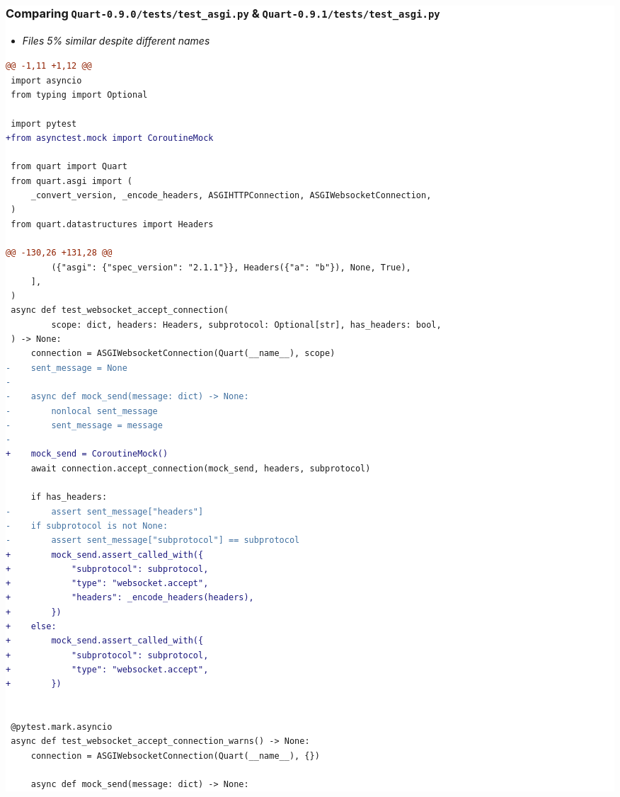 ### Comparing `Quart-0.9.0/tests/test_asgi.py` & `Quart-0.9.1/tests/test_asgi.py`

 * *Files 5% similar despite different names*

```diff
@@ -1,11 +1,12 @@
 import asyncio
 from typing import Optional
 
 import pytest
+from asynctest.mock import CoroutineMock
 
 from quart import Quart
 from quart.asgi import (
     _convert_version, _encode_headers, ASGIHTTPConnection, ASGIWebsocketConnection,
 )
 from quart.datastructures import Headers
 
@@ -130,26 +131,28 @@
         ({"asgi": {"spec_version": "2.1.1"}}, Headers({"a": "b"}), None, True),
     ],
 )
 async def test_websocket_accept_connection(
         scope: dict, headers: Headers, subprotocol: Optional[str], has_headers: bool,
 ) -> None:
     connection = ASGIWebsocketConnection(Quart(__name__), scope)
-    sent_message = None
-
-    async def mock_send(message: dict) -> None:
-        nonlocal sent_message
-        sent_message = message
-
+    mock_send = CoroutineMock()
     await connection.accept_connection(mock_send, headers, subprotocol)
 
     if has_headers:
-        assert sent_message["headers"]
-    if subprotocol is not None:
-        assert sent_message["subprotocol"] == subprotocol
+        mock_send.assert_called_with({
+            "subprotocol": subprotocol,
+            "type": "websocket.accept",
+            "headers": _encode_headers(headers),
+        })
+    else:
+        mock_send.assert_called_with({
+            "subprotocol": subprotocol,
+            "type": "websocket.accept",
+        })
 
 
 @pytest.mark.asyncio
 async def test_websocket_accept_connection_warns() -> None:
     connection = ASGIWebsocketConnection(Quart(__name__), {})
 
     async def mock_send(message: dict) -> None:
```
